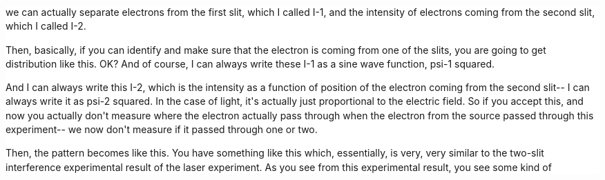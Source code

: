   <span m='838270'>we</span> <span m='838390'>can</span> <span m='838610'>actually</span>
  <span m='838900'>separate</span> <span m='840490'>electrons</span> <span m='841360'>from</span>
  <span m='842110'>the</span> <span m='842230'>first</span> <span m='842680'>slit,</span>
  <span m='843820'>which</span> <span m='844060'>I</span> <span m='844410'>called</span>
  <span m='845140'>I-1,</span> <span m='846340'>and</span> <span m='849160'>the</span>
  <span m='849640'>intensity</span> <span m='851020'>of</span> <span m='851560'>electrons</span>
  <span m='852220'>coming</span> <span m='852610'>from</span> <span m='853240'>the</span>
  <span m='853340'>second</span> <span m='853760'>slit,</span> <span m='855070'>which</span>
  <span m='855280'>I</span> <span m='855400'>called</span> <span m='855640'>I-2.</span>
  </p><p><span m='856840'>Then,</span> <span m='857030'>basically,</span> <span m='857590'>if</span>
  <span m='857800'>you</span> <span m='857980'>can</span> <span m='858220'>identify</span>
  <span m='859510'>and</span> <span m='859930'>make</span> <span m='860140'>sure</span>
  <span m='860510'>that</span> <span m='860810'>the electron</span> <span m='861030'>is</span>
  <span m='861340'>coming</span> <span m='861570'>from</span> <span m='861770'>one</span>
  <span m='861990'>of</span> <span m='862120'>the</span> <span m='862370'>slits,</span>
  <span m='862990'>you</span> <span m='863110'>are</span> <span m='863200'>going</span>
  <span m='863470'>to</span> <span m='863620'>get</span> <span m='863950'>distribution</span>
  <span m='865270'>like</span> <span m='865600'>this.</span> <span m='866910'>OK?</span>
  <span m='868000'>And</span> <span m='868180'>of</span> <span m='868300'>course,</span>
  <span m='869000'>I</span> <span m='869050'>can</span> <span m='869470'>always</span>
  <span m='870010'>write</span> <span m='870280'>these</span> <span m='871090'>I-1</span>
  <span m='872260'>as</span> <span m='872945'>a</span> <span m='873210'>sine</span>
  <span m='873550'>wave</span> <span m='873790'>function,</span> <span m='874750'>psi-1</span>
  <span m='875480'>squared.</span> </p><p><span m='877480'>And</span> <span m='877690'>I</span>
  <span m='877780'>can</span> <span m='878020'>always</span> <span m='878500'>write</span>
  <span m='878960'>this</span> <span m='879310'>I-2,</span> <span m='880060'>which</span>
  <span m='880240'>is</span> <span m='880360'>the</span> <span m='880470'>intensity</span>
  <span m='881280'>as</span> <span m='881410'>a</span> <span m='881470'>function</span>
  <span m='881860'>of</span> <span m='881950'>position</span> <span m='882910'>of</span>
  <span m='883210'>the</span> <span m='883300'>electron</span> <span m='884500'>coming</span>
  <span m='884890'>from</span> <span m='885130'>the</span> <span m='885220'>second</span>
  <span m='885610'>slit--</span> <span m='886870'>I</span> <span m='887020'>can</span>
  <span m='887320'>always</span> <span m='887770'>write</span> <span m='888090'>it</span>
  <span m='888250'>as</span> <span m='889630'>psi-2</span> <span m='890360'>squared.</span>
  <span m='893660'>In</span> <span m='894680'>the</span> <span m='894820'>case</span>
  <span m='895250'>of</span> <span m='895690'>light,</span> <span m='896410'>it's</span>
  <span m='896590'>actually</span> <span m='896980'>just</span> <span m='898180'>proportional</span>
  <span m='898720'>to</span> <span m='898870'>the</span> <span m='899200'>electric</span>
  <span m='899690'>field.</span> <span m='902380'>So</span> <span m='902530'>if</span>
  <span m='902710'>you</span> <span m='902900'>accept</span> <span m='903310'>this,</span>
  <span m='904450'>and</span> <span m='905110'>now</span> <span m='905910'>you</span>
  <span m='906150'>actually</span> <span m='906520'>don't</span> <span m='906790'>measure</span>
  <span m='908440'>where</span> <span m='909070'>the</span> <span m='909420'>electron</span>
  <span m='910190'>actually</span> <span m='910620'>pass</span> <span m='911030'>through</span>
  <span m='911770'>when</span> <span m='912070'>the</span> <span m='912200'>electron</span>
  <span m='913330'>from</span> <span m='913570'>the</span> <span m='913660'>source</span>
  <span m='914050'>passed</span> <span m='914320'>through</span> <span m='914510'>this</span>
  <span m='914680'>experiment--</span> <span m='915910'>we</span> <span m='916120'>now</span>
  <span m='916630'>don't</span> <span m='916810'>measure</span> <span m='918370'>if</span>
  <span m='918620'>it</span> <span m='918730'>passed</span> <span m='919100'>through</span>
  <span m='919240'>one</span> <span m='919540'>or</span> <span m='919720'>two.</span>
  </p><p><span m='920650'>Then,</span> <span m='921490'>the</span> <span m='921610'>pattern</span>
  <span m='922180'>becomes</span> <span m='922720'>like</span> <span m='922990'>this.</span>
  <span m='923850'>You</span> <span m='924230'>have</span> <span m='924520'>something</span>
  <span m='925050'>like</span> <span m='925300'>this</span> <span m='928300'>which,</span>
  <span m='928510'>essentially,</span> <span m='929690'>is</span> <span m='930120'>very,</span>
  <span m='930680'>very</span> <span m='931180'>similar</span> <span m='932200'>to</span>
  <span m='932560'>the</span> <span m='933100'>two-slit</span> <span m='934190'>interference</span>
  <span m='935860'>experimental</span> <span m='936790'>result</span> <span m='937780'>of</span>
  <span m='939100'>the</span> <span m='939520'>laser</span> <span m='940530'>experiment.</span>
  <span m='942190'>As</span> <span m='942340'>you</span> <span m='943000'>see</span>
  <span m='944290'>from</span> <span m='944710'>this</span> <span m='945030'>experimental</span>
  <span m='945700'>result,</span> <span m='946570'>you</span> <span m='946720'>see</span>
  <span m='946960'>some</span> <span m='947260'>kind</span> <span m='947650'>of</span>